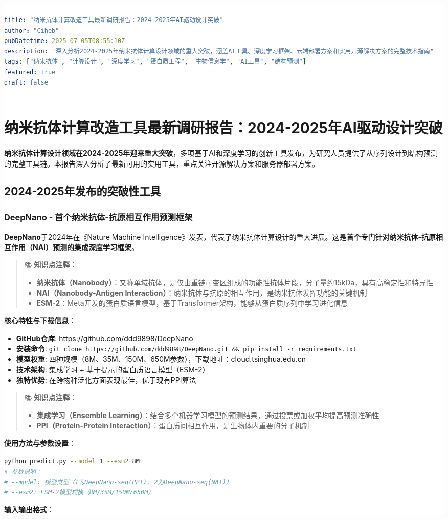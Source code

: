 ```yaml
---
title: "纳米抗体计算改造工具最新调研报告：2024-2025年AI驱动设计突破"
author: "Ciheb"
pubDatetime: 2025-07-05T08:55:10Z
description: "深入分析2024-2025年纳米抗体计算设计领域的重大突破，涵盖AI工具、深度学习框架、云端部署方案和实用开源解决方案的完整技术指南"
tags: ["纳米抗体", "计算设计", "深度学习", "蛋白质工程", "生物信息学", "AI工具", "结构预测"]
featured: true
draft: false
---
```

# 纳米抗体计算改造工具最新调研报告：2024-2025年AI驱动设计突破

**纳米抗体计算设计领域在2024-2025年迎来重大突破**，多项基于AI和深度学习的创新工具发布，为研究人员提供了从序列设计到结构预测的完整工具链。本报告深入分析了最新可用的实用工具，重点关注开源解决方案和服务器部署方案。

## 2024-2025年发布的突破性工具

### DeepNano - 首个纳米抗体-抗原相互作用预测框架

**DeepNano**于2024年在《Nature Machine Intelligence》发表，代表了纳米抗体计算设计的重大进展。这是**首个专门针对纳米抗体-抗原相互作用（NAI）预测的集成深度学习框架**。

> 📚 **知识点注释**：
>
> - **纳米抗体（Nanobody）**：又称单域抗体，是仅由重链可变区组成的功能性抗体片段，分子量约15kDa，具有高稳定性和特异性
> - **NAI（Nanobody-Antigen Interaction）**：纳米抗体与抗原的相互作用，是纳米抗体发挥功能的关键机制
> - **ESM-2**：Meta开发的蛋白质语言模型，基于Transformer架构，能够从蛋白质序列中学习进化信息

**核心特性与下载信息**：

- **GitHub仓库**: https://github.com/ddd9898/DeepNano
- **安装命令**: `git clone https://github.com/ddd9898/DeepNano.git && pip install -r requirements.txt`
- **模型权重**: 四种规模（8M、35M、150M、650M参数），下载地址：cloud.tsinghua.edu.cn
- **技术架构**: 集成学习 + 基于提示的蛋白质语言模型（ESM-2）
- **独特优势**: 在跨物种泛化方面表现最佳，优于现有PPI算法

> 📚 **知识点注释**：
>
> - **集成学习（Ensemble Learning）**：结合多个机器学习模型的预测结果，通过投票或加权平均提高预测准确性
> - **PPI（Protein-Protein Interaction）**：蛋白质间相互作用，是生物体内重要的分子机制

**使用方法与参数设置**：

```bash
python predict.py --model 1 --esm2 8M
# 参数说明：
# --model: 模型类型（1为DeepNano-seq(PPI), 2为DeepNano-seq(NAI)）
# --esm2: ESM-2模型规模（8M/35M/150M/650M）
```

**输入输出格式**：
